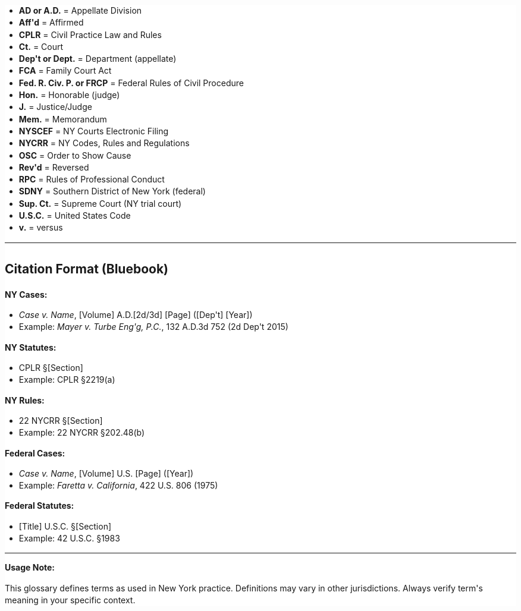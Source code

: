 - **AD or A.D.** = Appellate Division
- **Aff'd** = Affirmed
- **CPLR** = Civil Practice Law and Rules
- **Ct.** = Court
- **Dep't or Dept.** = Department (appellate)
- **FCA** = Family Court Act
- **Fed. R. Civ. P. or FRCP** = Federal Rules of Civil Procedure
- **Hon.** = Honorable (judge)
- **J.** = Justice/Judge
- **Mem.** = Memorandum
- **NYSCEF** = NY Courts Electronic Filing
- **NYCRR** = NY Codes, Rules and Regulations
- **OSC** = Order to Show Cause
- **Rev'd** = Reversed
- **RPC** = Rules of Professional Conduct
- **SDNY** = Southern District of New York (federal)
- **Sup. Ct.** = Supreme Court (NY trial court)
- **U.S.C.** = United States Code
- **v.** = versus

---

## Citation Format (Bluebook)

**NY Cases:**
- *Case v. Name*, [Volume] A.D.[2d/3d] [Page] ([Dep't] [Year])
- Example: *Mayer v. Turbe Eng'g, P.C.*, 132 A.D.3d 752 (2d Dep't 2015)

**NY Statutes:**
- CPLR §[Section]
- Example: CPLR §2219(a)

**NY Rules:**
- 22 NYCRR §[Section]
- Example: 22 NYCRR §202.48(b)

**Federal Cases:**
- *Case v. Name*, [Volume] U.S. [Page] ([Year])
- Example: *Faretta v. California*, 422 U.S. 806 (1975)

**Federal Statutes:**
- [Title] U.S.C. §[Section]
- Example: 42 U.S.C. §1983

---

**Usage Note:**

This glossary defines terms as used in New York practice. Definitions may vary in other jurisdictions. Always verify term's meaning in your specific context.
